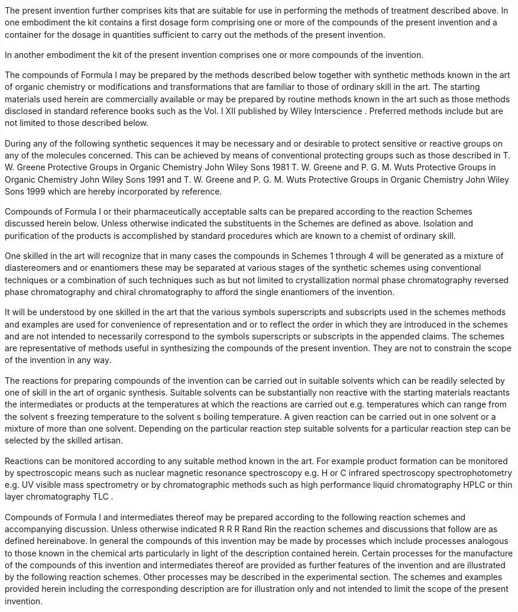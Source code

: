 The present invention further comprises kits that are suitable for use in performing the methods of treatment described above. In one embodiment the kit contains a first dosage form comprising one or more of the compounds of the present invention and a container for the dosage in quantities sufficient to carry out the methods of the present invention.

In another embodiment the kit of the present invention comprises one or more compounds of the invention.

The compounds of Formula I may be prepared by the methods described below together with synthetic methods known in the art of organic chemistry or modifications and transformations that are familiar to those of ordinary skill in the art. The starting materials used herein are commercially available or may be prepared by routine methods known in the art such as those methods disclosed in standard reference books such as the Vol. I XII published by Wiley Interscience . Preferred methods include but are not limited to those described below.

During any of the following synthetic sequences it may be necessary and or desirable to protect sensitive or reactive groups on any of the molecules concerned. This can be achieved by means of conventional protecting groups such as those described in T. W. Greene Protective Groups in Organic Chemistry John Wiley Sons 1981 T. W. Greene and P. G. M. Wuts Protective Groups in Organic Chemistry John Wiley Sons 1991 and T. W. Greene and P. G. M. Wuts Protective Groups in Organic Chemistry John Wiley Sons 1999 which are hereby incorporated by reference.

Compounds of Formula I or their pharmaceutically acceptable salts can be prepared according to the reaction Schemes discussed herein below. Unless otherwise indicated the substituents in the Schemes are defined as above. Isolation and purification of the products is accomplished by standard procedures which are known to a chemist of ordinary skill.

One skilled in the art will recognize that in many cases the compounds in Schemes 1 through 4 will be generated as a mixture of diastereomers and or enantiomers these may be separated at various stages of the synthetic schemes using conventional techniques or a combination of such techniques such as but not limited to crystallization normal phase chromatography reversed phase chromatography and chiral chromatography to afford the single enantiomers of the invention.

It will be understood by one skilled in the art that the various symbols superscripts and subscripts used in the schemes methods and examples are used for convenience of representation and or to reflect the order in which they are introduced in the schemes and are not intended to necessarily correspond to the symbols superscripts or subscripts in the appended claims. The schemes are representative of methods useful in synthesizing the compounds of the present invention. They are not to constrain the scope of the invention in any way.

The reactions for preparing compounds of the invention can be carried out in suitable solvents which can be readily selected by one of skill in the art of organic synthesis. Suitable solvents can be substantially non reactive with the starting materials reactants the intermediates or products at the temperatures at which the reactions are carried out e.g. temperatures which can range from the solvent s freezing temperature to the solvent s boiling temperature. A given reaction can be carried out in one solvent or a mixture of more than one solvent. Depending on the particular reaction step suitable solvents for a particular reaction step can be selected by the skilled artisan.

Reactions can be monitored according to any suitable method known in the art. For example product formation can be monitored by spectroscopic means such as nuclear magnetic resonance spectroscopy e.g. H or C infrared spectroscopy spectrophotometry e.g. UV visible mass spectrometry or by chromatographic methods such as high performance liquid chromatography HPLC or thin layer chromatography TLC .

Compounds of Formula I and intermediates thereof may be prepared according to the following reaction schemes and accompanying discussion. Unless otherwise indicated R R R Rand Rin the reaction schemes and discussions that follow are as defined hereinabove. In general the compounds of this invention may be made by processes which include processes analogous to those known in the chemical arts particularly in light of the description contained herein. Certain processes for the manufacture of the compounds of this invention and intermediates thereof are provided as further features of the invention and are illustrated by the following reaction schemes. Other processes may be described in the experimental section. The schemes and examples provided herein including the corresponding description are for illustration only and not intended to limit the scope of the present invention.
